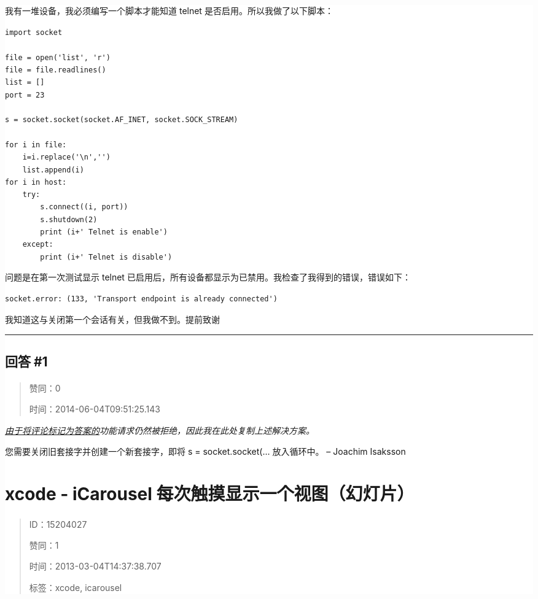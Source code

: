 我有一堆设备，我必须编写一个脚本才能知道 telnet 是否启用。所以我做了以下脚本：

```
import socket

file = open('list', 'r')
file = file.readlines()
list = []
port = 23 

s = socket.socket(socket.AF_INET, socket.SOCK_STREAM)

for i in file:
    i=i.replace('\n','')
    list.append(i)
for i in host:
    try:
        s.connect((i, port))
        s.shutdown(2)
        print (i+' Telnet is enable') 
    except:
        print (i+' Telnet is disable') 
```

问题是在第一次测试显示 telnet 已启用后，所有设备都显示为已禁用。我检查了我得到的错误，错误如下：

```
socket.error: (133, 'Transport endpoint is already connected') 
```

我知道这与关闭第一个会话有关，但我做不到。提前致谢

* * *

## 回答 #1

> 赞同：0
> 
> 时间：2014-06-04T09:51:25.143

*[由于将评论标记为答案的](https://meta.stackexchange.com/questions/82099/answering-comment-answered-questions)功能请求仍然被拒绝，因此我在此处复制上述解决方案。*

您需要关闭旧套接字并创建一个新套接字，即将 s = socket.socket(... 放入循环中。 – Joachim Isaksson

# xcode - iCarousel 每次触摸显示一个视图（幻灯片）

> ID：15204027
> 
> 赞同：1
> 
> 时间：2013-03-04T14:37:38.707
> 
> 标签：xcode, icarousel
